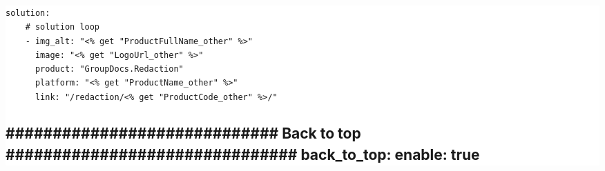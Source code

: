     solution:
        # solution loop
        - img_alt: "<% get "ProductFullName_other" %>"
          image: "<% get "LogoUrl_other" %>"
          product: "GroupDocs.Redaction"
          platform: "<% get "ProductName_other" %>"
          link: "/redaction/<% get "ProductCode_other" %>/"

############################# Back to top ###############################
back_to_top:
  enable: true
---